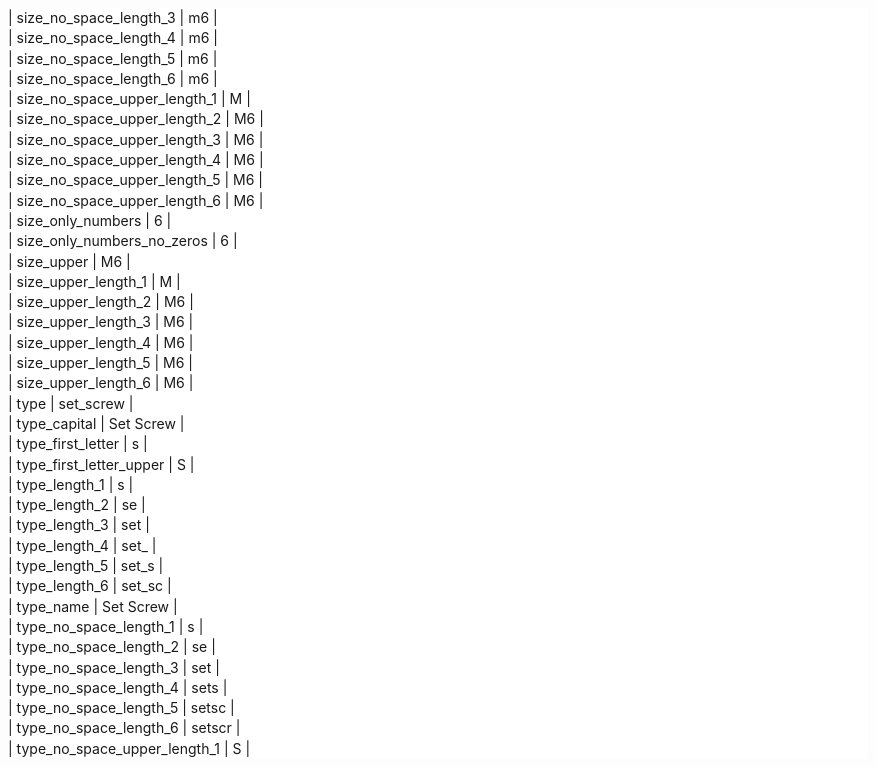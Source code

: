 | size_no_space_length_3 | m6 |  
| size_no_space_length_4 | m6 |  
| size_no_space_length_5 | m6 |  
| size_no_space_length_6 | m6 |  
| size_no_space_upper_length_1 | M |  
| size_no_space_upper_length_2 | M6 |  
| size_no_space_upper_length_3 | M6 |  
| size_no_space_upper_length_4 | M6 |  
| size_no_space_upper_length_5 | M6 |  
| size_no_space_upper_length_6 | M6 |  
| size_only_numbers | 6 |  
| size_only_numbers_no_zeros | 6 |  
| size_upper | M6 |  
| size_upper_length_1 | M |  
| size_upper_length_2 | M6 |  
| size_upper_length_3 | M6 |  
| size_upper_length_4 | M6 |  
| size_upper_length_5 | M6 |  
| size_upper_length_6 | M6 |  
| type | set_screw |  
| type_capital | Set Screw |  
| type_first_letter | s |  
| type_first_letter_upper | S |  
| type_length_1 | s |  
| type_length_2 | se |  
| type_length_3 | set |  
| type_length_4 | set_ |  
| type_length_5 | set_s |  
| type_length_6 | set_sc |  
| type_name | Set Screw |  
| type_no_space_length_1 | s |  
| type_no_space_length_2 | se |  
| type_no_space_length_3 | set |  
| type_no_space_length_4 | sets |  
| type_no_space_length_5 | setsc |  
| type_no_space_length_6 | setscr |  
| type_no_space_upper_length_1 | S |  